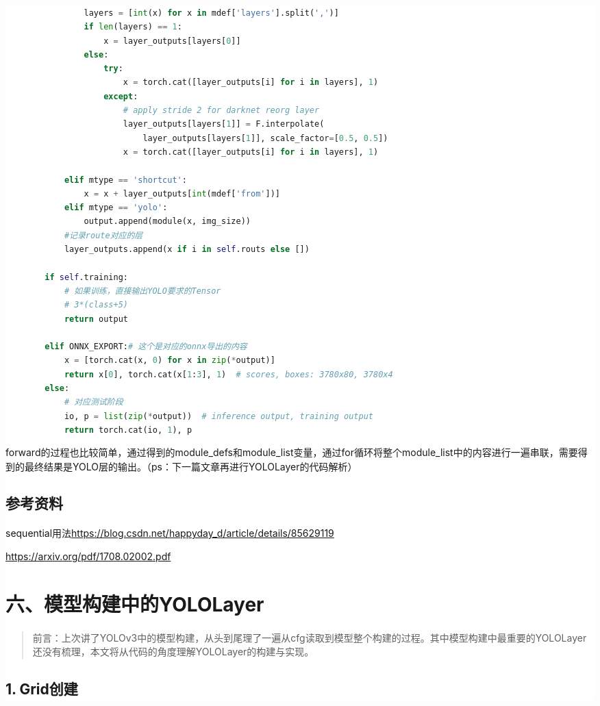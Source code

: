 ```python
                layers = [int(x) for x in mdef['layers'].split(',')]
                if len(layers) == 1:
                    x = layer_outputs[layers[0]]
                else:
                    try:
                        x = torch.cat([layer_outputs[i] for i in layers], 1)
                    except:  
                        # apply stride 2 for darknet reorg layer
                        layer_outputs[layers[1]] = F.interpolate(
                            layer_outputs[layers[1]], scale_factor=[0.5, 0.5])
                        x = torch.cat([layer_outputs[i] for i in layers], 1)

            elif mtype == 'shortcut':
                x = x + layer_outputs[int(mdef['from'])]
            elif mtype == 'yolo':
                output.append(module(x, img_size))
            #记录route对应的层
            layer_outputs.append(x if i in self.routs else [])

        if self.training:
            # 如果训练，直接输出YOLO要求的Tensor
            # 3*(class+5)
            return output
        
        elif ONNX_EXPORT:# 这个是对应的onnx导出的内容
            x = [torch.cat(x, 0) for x in zip(*output)]
            return x[0], torch.cat(x[1:3], 1)  # scores, boxes: 3780x80, 3780x4
        else:
            # 对应测试阶段
            io, p = list(zip(*output))  # inference output, training output
            return torch.cat(io, 1), p
```

forward的过程也比较简单，通过得到的module_defs和module_list变量，通过for循环将整个module_list中的内容进行一遍串联，需要得到的最终结果是YOLO层的输出。（ps：下一篇文章再进行YOLOLayer的代码解析）



## 参考资料

sequential用法<https://blog.csdn.net/happyday_d/article/details/85629119>

https://arxiv.org/pdf/1708.02002.pdf



# 六、模型构建中的YOLOLayer

> 前言：上次讲了YOLOv3中的模型构建，从头到尾理了一遍从cfg读取到模型整个构建的过程。其中模型构建中最重要的YOLOLayer还没有梳理，本文将从代码的角度理解YOLOLayer的构建与实现。

## 1. Grid创建
